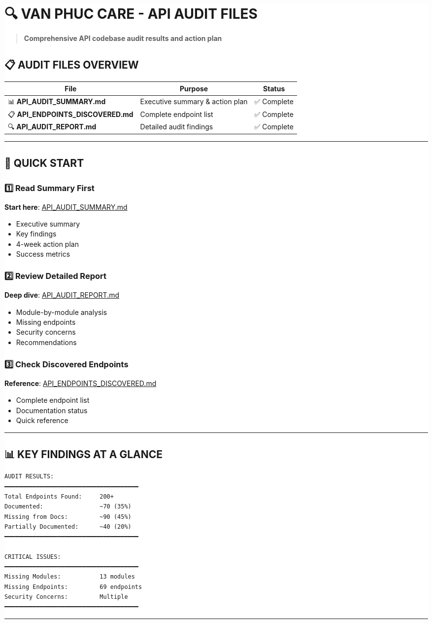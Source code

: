 # 🔍 VAN PHUC CARE - API AUDIT FILES

> **Comprehensive API codebase audit results and action plan**

## 📋 AUDIT FILES OVERVIEW

| File | Purpose | Status |
|------|---------|--------|
| 📊 **API_AUDIT_SUMMARY.md** | Executive summary & action plan | ✅ Complete |
| 📋 **API_ENDPOINTS_DISCOVERED.md** | Complete endpoint list | ✅ Complete |
| 🔍 **API_AUDIT_REPORT.md** | Detailed audit findings | ✅ Complete |

---

## 🎯 QUICK START

### 1️⃣ Read Summary First
**Start here**: [API_AUDIT_SUMMARY.md](./API_AUDIT_SUMMARY.md)
- Executive summary
- Key findings
- 4-week action plan
- Success metrics

### 2️⃣ Review Detailed Report
**Deep dive**: [API_AUDIT_REPORT.md](./API_AUDIT_REPORT.md)
- Module-by-module analysis
- Missing endpoints
- Security concerns
- Recommendations

### 3️⃣ Check Discovered Endpoints
**Reference**: [API_ENDPOINTS_DISCOVERED.md](./API_ENDPOINTS_DISCOVERED.md)
- Complete endpoint list
- Documentation status
- Quick reference

---

## 📊 KEY FINDINGS AT A GLANCE

```
AUDIT RESULTS:
━━━━━━━━━━━━━━━━━━━━━━━━━━━━━━━━━━━━━━
Total Endpoints Found:     200+
Documented:                ~70 (35%)
Missing from Docs:         ~90 (45%)
Partially Documented:      ~40 (20%)
━━━━━━━━━━━━━━━━━━━━━━━━━━━━━━━━━━━━━━

CRITICAL ISSUES:
━━━━━━━━━━━━━━━━━━━━━━━━━━━━━━━━━━━━━━
Missing Modules:           13 modules
Missing Endpoints:         69 endpoints
Security Concerns:         Multiple
━━━━━━━━━━━━━━━━━━━━━━━━━━━━━━━━━━━━━━
```

---